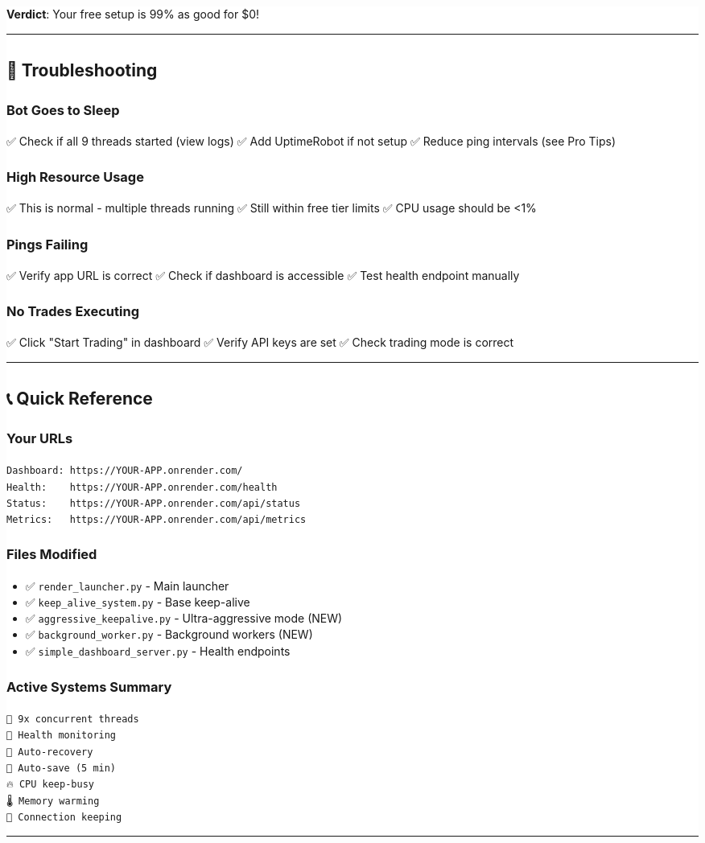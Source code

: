 **Verdict**: Your free setup is 99% as good for $0!

---

## 🔧 Troubleshooting

### Bot Goes to Sleep
✅ Check if all 9 threads started (view logs)
✅ Add UptimeRobot if not setup
✅ Reduce ping intervals (see Pro Tips)

### High Resource Usage
✅ This is normal - multiple threads running
✅ Still within free tier limits
✅ CPU usage should be <1%

### Pings Failing
✅ Verify app URL is correct
✅ Check if dashboard is accessible
✅ Test health endpoint manually

### No Trades Executing
✅ Click "Start Trading" in dashboard
✅ Verify API keys are set
✅ Check trading mode is correct

---

## 📞 Quick Reference

### Your URLs
```
Dashboard: https://YOUR-APP.onrender.com/
Health:    https://YOUR-APP.onrender.com/health
Status:    https://YOUR-APP.onrender.com/api/status
Metrics:   https://YOUR-APP.onrender.com/api/metrics
```

### Files Modified
- ✅ `render_launcher.py` - Main launcher
- ✅ `keep_alive_system.py` - Base keep-alive
- ✅ `aggressive_keepalive.py` - Ultra-aggressive mode (NEW)
- ✅ `background_worker.py` - Background workers (NEW)
- ✅ `simple_dashboard_server.py` - Health endpoints

### Active Systems Summary
```
🧵 9x concurrent threads
💓 Health monitoring
🔄 Auto-recovery
💾 Auto-save (5 min)
🔥 CPU keep-busy
🌡️ Memory warming
🔗 Connection keeping
```

---